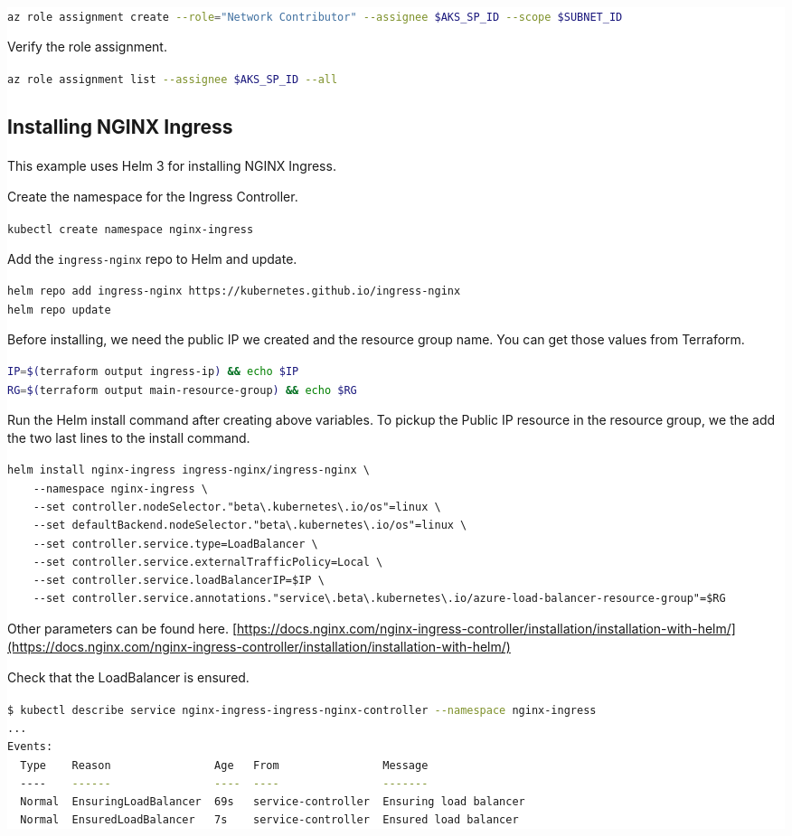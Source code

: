 ```sh
az role assignment create --role="Network Contributor" --assignee $AKS_SP_ID --scope $SUBNET_ID
```

Verify the role assignment.

```sh
az role assignment list --assignee $AKS_SP_ID --all
```

## Installing NGINX Ingress

This example uses Helm 3 for installing NGINX Ingress.

Create the namespace for the Ingress Controller.

```sh
kubectl create namespace nginx-ingress
```

Add the `ingress-nginx` repo to Helm and update.

```sh
helm repo add ingress-nginx https://kubernetes.github.io/ingress-nginx
helm repo update
```

Before installing, we need the public IP we created and the resource group name. You can get those values from Terraform.

```sh
IP=$(terraform output ingress-ip) && echo $IP
RG=$(terraform output main-resource-group) && echo $RG
```

Run the Helm install command after creating above variables. To pickup the Public IP resource in the resource group, we the add the two last lines to the install command.

```sh{7,8}
helm install nginx-ingress ingress-nginx/ingress-nginx \
    --namespace nginx-ingress \
    --set controller.nodeSelector."beta\.kubernetes\.io/os"=linux \
    --set defaultBackend.nodeSelector."beta\.kubernetes\.io/os"=linux \
    --set controller.service.type=LoadBalancer \
    --set controller.service.externalTrafficPolicy=Local \
    --set controller.service.loadBalancerIP=$IP \
    --set controller.service.annotations."service\.beta\.kubernetes\.io/azure-load-balancer-resource-group"=$RG
```

Other parameters can be found here. [https://docs.nginx.com/nginx-ingress-controller/installation/installation-with-helm/](https://docs.nginx.com/nginx-ingress-controller/installation/installation-with-helm/)

Check that the LoadBalancer is ensured.

```sh
$ kubectl describe service nginx-ingress-ingress-nginx-controller --namespace nginx-ingress
...
Events:
  Type    Reason                Age   From                Message
  ----    ------                ----  ----                -------
  Normal  EnsuringLoadBalancer  69s   service-controller  Ensuring load balancer
  Normal  EnsuredLoadBalancer   7s    service-controller  Ensured load balancer
```
